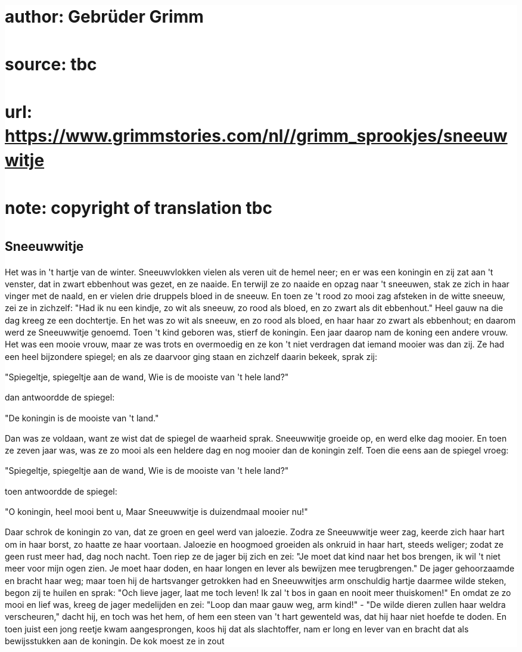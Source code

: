 # author: Gebrüder Grimm
# source: tbc
# url: https://www.grimmstories.com/nl//grimm_sprookjes/sneeuwwitje
# note: copyright of translation tbc

## Sneeuwwitje 

Het was in 't hartje van de winter. Sneeuwvlokken vielen als veren uit
de hemel neer; en er was een koningin en zij zat aan 't venster, dat in
zwart ebbenhout was gezet, en ze naaide. En terwijl ze zo naaide en
opzag naar 't sneeuwen, stak ze zich in haar vinger met de naald, en er
vielen drie druppels bloed in de sneeuw. En toen ze 't rood zo mooi zag
afsteken in de witte sneeuw, zei ze in zichzelf: "Had ik nu een kindje,
zo wit als sneeuw, zo rood als bloed, en zo zwart als dit ebbenhout."
Heel gauw na die dag kreeg ze een dochtertje. En het was zo wit als
sneeuw, en zo rood als bloed, en haar haar zo zwart als ebbenhout; en
daarom werd ze Sneeuwwitje genoemd. Toen 't kind geboren was, stierf de
koningin. Een jaar daarop nam de koning een andere vrouw. Het was een
mooie vrouw, maar ze was trots en overmoedig en ze kon 't niet
verdragen dat iemand mooier was dan zij. Ze had een heel bijzondere
spiegel; en als ze daarvoor ging staan en zichzelf daarin bekeek, sprak
zij:

"Spiegeltje, spiegeltje aan de wand,
Wie is de mooiste van 't hele land?"

dan antwoordde de spiegel:

"De koningin is de mooiste van 't land."

Dan was ze voldaan, want ze wist dat de spiegel de waarheid sprak.
Sneeuwwitje groeide op, en werd elke dag mooier. En toen ze zeven jaar
was, was ze zo mooi als een heldere dag en nog mooier dan de koningin
zelf. Toen die eens aan de spiegel vroeg:

"Spiegeltje, spiegeltje aan de wand,
Wie is de mooiste van 't hele land?"

toen antwoordde de spiegel:

"O koningin, heel mooi bent u,
Maar Sneeuwwitje is duizendmaal mooier nu!"

Daar schrok de koningin zo van, dat ze groen en geel werd van jaloezie.
Zodra ze Sneeuwwitje weer zag, keerde zich haar hart om in haar borst,
zo haatte ze haar voortaan. Jaloezie en hoogmoed groeiden als onkruid in
haar hart, steeds weliger; zodat ze geen rust meer had, dag noch nacht.
Toen riep ze de jager bij zich en zei: "Je moet dat kind naar het bos
brengen, ik wil 't niet meer voor mijn ogen zien. Je moet haar doden,
en haar longen en lever als bewijzen mee terugbrengen." De jager
gehoorzaamde en bracht haar weg; maar toen hij de hartsvanger getrokken
had en Sneeuwwitjes arm onschuldig hartje daarmee wilde steken, begon
zij te huilen en sprak: "Och lieve jager, laat me toch leven! Ik zal
't bos in gaan en nooit meer thuiskomen!" En omdat ze zo mooi en lief
was, kreeg de jager medelijden en zei: "Loop dan maar gauw weg, arm
kind!" - "De wilde dieren zullen haar weldra verscheuren," dacht hij,
en toch was het hem, of hem een steen van 't hart gewenteld was, dat
hij haar niet hoefde te doden. En toen juist een jong reetje kwam
aangesprongen, koos hij dat als slachtoffer, nam er long en lever van en
bracht dat als bewijsstukken aan de koningin. De kok moest ze in zout